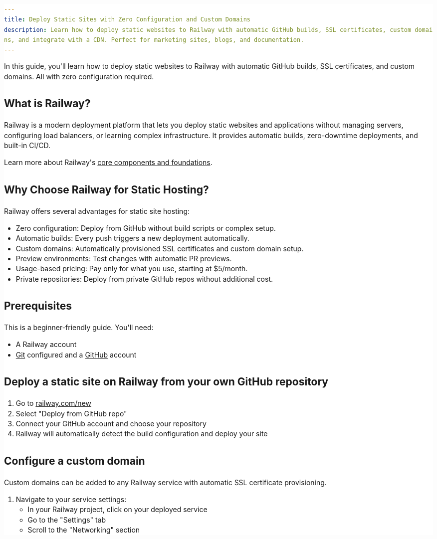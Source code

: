 ```yaml
---
title: Deploy Static Sites with Zero Configuration and Custom Domains
description: Learn how to deploy static websites to Railway with automatic GitHub builds, SSL certificates, custom domains, and integrate with a CDN. Perfect for marketing sites, blogs, and documentation.
---
```


In this guide, you'll learn how to deploy static websites to Railway with automatic GitHub builds, SSL certificates, and custom domains. All with zero configuration required.

## What is Railway?

Railway is a modern deployment platform that lets you deploy static websites and applications without managing servers, configuring load balancers, or learning complex infrastructure. It provides automatic builds, zero-downtime deployments, and built-in CI/CD.

Learn more about Railway's [core components and foundations](/guides/foundations).

## Why Choose Railway for Static Hosting?

Railway offers several advantages for static site hosting:

- Zero configuration: Deploy from GitHub without build scripts or complex setup.
- Automatic builds: Every push triggers a new deployment automatically.
- Custom domains: Automatically provisioned SSL certificates and custom domain setup.
- Preview environments: Test changes with automatic PR previews.
- Usage-based pricing: Pay only for what you use, starting at $5/month.
- Private repositories: Deploy from private GitHub repos without additional cost.

## Prerequisites

This is a beginner-friendly guide. You'll need:

- A Railway account
- [Git](https://git-scm.com/) configured and a [GitHub](https://github.com/) account 

## Deploy a static site on Railway from your own GitHub repository

1. Go to [railway.com/new](https://railway.com/new)
2. Select "Deploy from GitHub repo"
3. Connect your GitHub account and choose your repository
4. Railway will automatically detect the build configuration and deploy your site

## Configure a custom domain

Custom domains can be added to any Railway service with automatic SSL certificate provisioning.

1. Navigate to your service settings:
   - In your Railway project, click on your deployed service
   - Go to the "Settings" tab
   - Scroll to the "Networking" section

